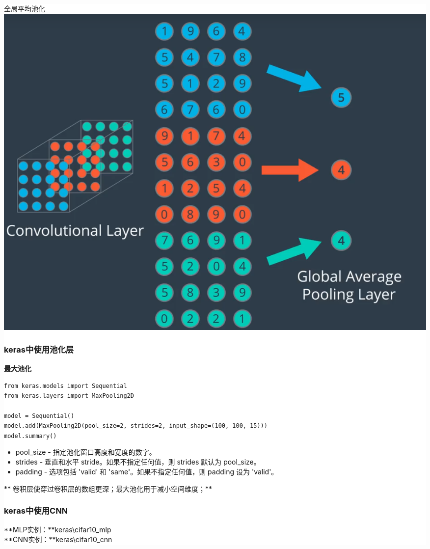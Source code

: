 全局平均池化  
![](image/global-average-pooling.png)  

### keras中使用池化层
**最大池化**  
```
from keras.models import Sequential
from keras.layers import MaxPooling2D

model = Sequential()
model.add(MaxPooling2D(pool_size=2, strides=2, input_shape=(100, 100, 15)))
model.summary()
```
* pool_size - 指定池化窗口高度和宽度的数字。  
* strides - 垂直和水平 stride。如果不指定任何值，则 strides 默认为 pool_size。  
* padding - 选项包括 'valid' 和 'same'。如果不指定任何值，则 padding 设为 'valid'。  

** 卷积层使穿过卷积层的数组更深；最大池化用于减小空间维度；**  

### keras中使用CNN  
**MLP实例：**keras\cifar10_mlp  
**CNN实例：**keras\cifar10_cnn  
